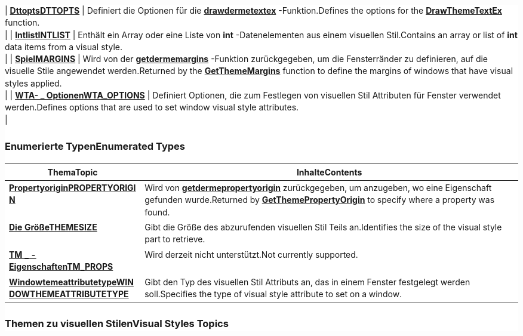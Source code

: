 | [<span data-ttu-id="cd236-272">**Dttopts**</span><span class="sxs-lookup"><span data-stu-id="cd236-272">**DTTOPTS**</span></span>](/windows/desktop/api/Uxtheme/ns-uxtheme-dttopts)                        | <span data-ttu-id="cd236-273">Definiert die Optionen für die [**drawdermetextex**](/windows/desktop/api/Uxtheme/nf-uxtheme-drawthemetextex) -Funktion.</span><span class="sxs-lookup"><span data-stu-id="cd236-273">Defines the options for the [**DrawThemeTextEx**](/windows/desktop/api/Uxtheme/nf-uxtheme-drawthemetextex) function.</span></span><br/>                                                                   |
| [<span data-ttu-id="cd236-274">**Intlist**</span><span class="sxs-lookup"><span data-stu-id="cd236-274">**INTLIST**</span></span>](/windows/desktop/api/UxTheme/ns-uxtheme-intlist)                        | <span data-ttu-id="cd236-275">Enthält ein Array oder eine Liste von **int** -Datenelementen aus einem visuellen Stil.</span><span class="sxs-lookup"><span data-stu-id="cd236-275">Contains an array or list of **int** data items from a visual style.</span></span><br/>                                                                               |
| [<span data-ttu-id="cd236-276">**Spiel**</span><span class="sxs-lookup"><span data-stu-id="cd236-276">**MARGINS**</span></span>](/windows/desktop/api/Uxtheme/ns-uxtheme-margins)                        | <span data-ttu-id="cd236-277">Wird von der [**getdermemargins**](/windows/desktop/api/Uxtheme/nf-uxtheme-getthememargins) -Funktion zurückgegeben, um die Fensterränder zu definieren, auf die visuelle Stile angewendet werden.</span><span class="sxs-lookup"><span data-stu-id="cd236-277">Returned by the [**GetThemeMargins**](/windows/desktop/api/Uxtheme/nf-uxtheme-getthememargins) function to define the margins of windows that have visual styles applied.</span></span><br/>              |
| [<span data-ttu-id="cd236-278">**WTA- \_ Optionen**</span><span class="sxs-lookup"><span data-stu-id="cd236-278">**WTA\_OPTIONS**</span></span>](/windows/desktop/api/Uxtheme/ns-uxtheme-wta_options)               | <span data-ttu-id="cd236-279">Definiert Optionen, die zum Festlegen von visuellen Stil Attributen für Fenster verwendet werden.</span><span class="sxs-lookup"><span data-stu-id="cd236-279">Defines options that are used to set window visual style attributes.</span></span><br/>                                                                               |



 

### <a name="enumerated-types"></a><span data-ttu-id="cd236-280">Enumerierte Typen</span><span class="sxs-lookup"><span data-stu-id="cd236-280">Enumerated Types</span></span>



| <span data-ttu-id="cd236-281">Thema</span><span class="sxs-lookup"><span data-stu-id="cd236-281">Topic</span></span>                                                        | <span data-ttu-id="cd236-282">Inhalte</span><span class="sxs-lookup"><span data-stu-id="cd236-282">Contents</span></span>                                                                                                               |
|--------------------------------------------------------------|------------------------------------------------------------------------------------------------------------------------|
| [<span data-ttu-id="cd236-283">**Propertyorigin**</span><span class="sxs-lookup"><span data-stu-id="cd236-283">**PROPERTYORIGIN**</span></span>](/windows/desktop/api/Uxtheme/ne-uxtheme-propertyorigin)                     | <span data-ttu-id="cd236-284">Wird von [**getdermepropertyorigin**](/windows/desktop/api/Uxtheme/nf-uxtheme-getthemepropertyorigin) zurückgegeben, um anzugeben, wo eine Eigenschaft gefunden wurde.</span><span class="sxs-lookup"><span data-stu-id="cd236-284">Returned by [**GetThemePropertyOrigin**](/windows/desktop/api/Uxtheme/nf-uxtheme-getthemepropertyorigin) to specify where a property was found.</span></span><br/> |
| [<span data-ttu-id="cd236-285">**Die Größe**</span><span class="sxs-lookup"><span data-stu-id="cd236-285">**THEMESIZE**</span></span>](/windows/desktop/api/Uxtheme/ne-uxtheme-themesize)                              | <span data-ttu-id="cd236-286">Gibt die Größe des abzurufenden visuellen Stil Teils an.</span><span class="sxs-lookup"><span data-stu-id="cd236-286">Identifies the size of the visual style part to retrieve.</span></span> <br/>                                                  |
| [<span data-ttu-id="cd236-287">**TM \_ -Eigenschaften**</span><span class="sxs-lookup"><span data-stu-id="cd236-287">**TM\_PROPS**</span></span>](tm-props.md)                                | <span data-ttu-id="cd236-288">Wird derzeit nicht unterstützt.</span><span class="sxs-lookup"><span data-stu-id="cd236-288">Not currently supported.</span></span><br/>                                                                                    |
| [<span data-ttu-id="cd236-289">**Windowtemeattributetype**</span><span class="sxs-lookup"><span data-stu-id="cd236-289">**WINDOWTHEMEATTRIBUTETYPE**</span></span>](/windows/desktop/api/Uxtheme/ne-uxtheme-windowthemeattributetype) | <span data-ttu-id="cd236-290">Gibt den Typ des visuellen Stil Attributs an, das in einem Fenster festgelegt werden soll.</span><span class="sxs-lookup"><span data-stu-id="cd236-290">Specifies the type of visual style attribute to set on a window.</span></span><br/>                                            |



 

### <a name="visual-styles-topics"></a><span data-ttu-id="cd236-291">Themen zu visuellen Stilen</span><span class="sxs-lookup"><span data-stu-id="cd236-291">Visual Styles Topics</span></span>


